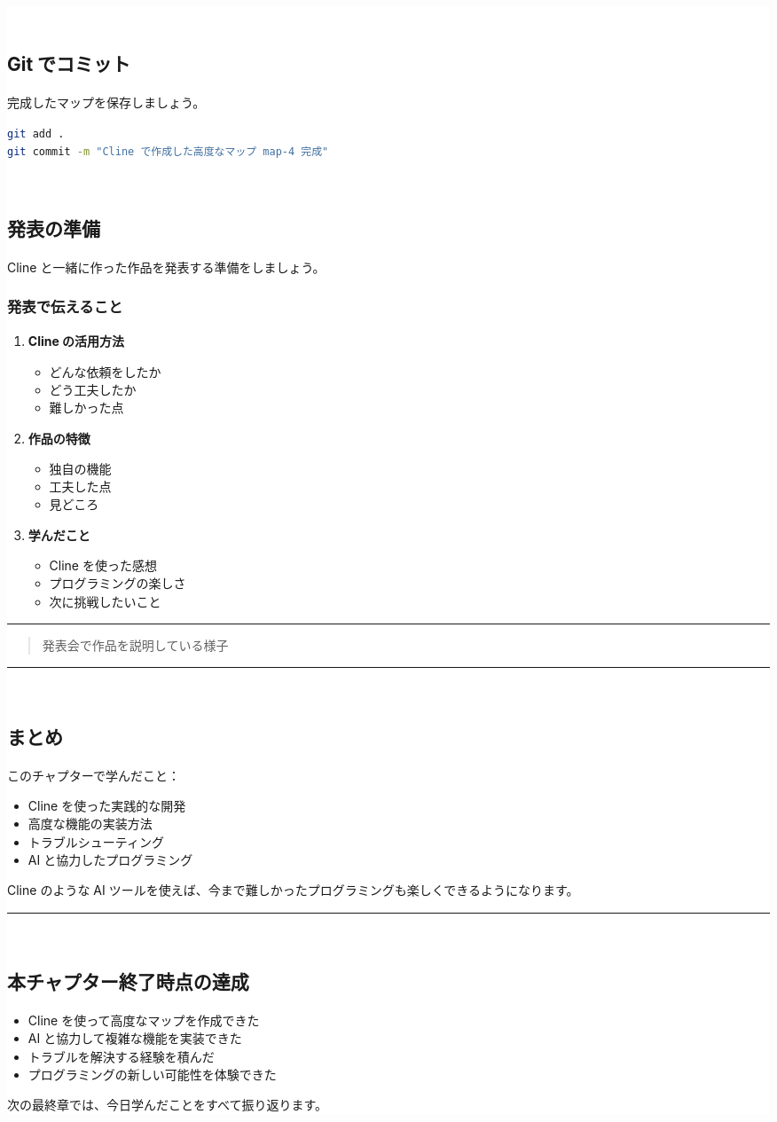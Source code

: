 <br />

## Git でコミット

完成したマップを保存しましょう。

```bash
git add .
git commit -m "Cline で作成した高度なマップ map-4 完成"
```

<br />

## 発表の準備

Cline と一緒に作った作品を発表する準備をしましょう。

### 発表で伝えること

1. **Cline の活用方法**

   - どんな依頼をしたか
   - どう工夫したか
   - 難しかった点

2. **作品の特徴**

   - 独自の機能
   - 工夫した点
   - 見どころ

3. **学んだこと**
   - Cline を使った感想
   - プログラミングの楽しさ
   - 次に挑戦したいこと

---

> 発表会で作品を説明している様子

---

<br />

## まとめ

このチャプターで学んだこと：

- Cline を使った実践的な開発
- 高度な機能の実装方法
- トラブルシューティング
- AI と協力したプログラミング

Cline のような AI ツールを使えば、今まで難しかったプログラミングも楽しくできるようになります。

---

<br />

## 本チャプター終了時点の達成

- Cline を使って高度なマップを作成できた
- AI と協力して複雑な機能を実装できた
- トラブルを解決する経験を積んだ
- プログラミングの新しい可能性を体験できた

次の最終章では、今日学んだことをすべて振り返ります。
